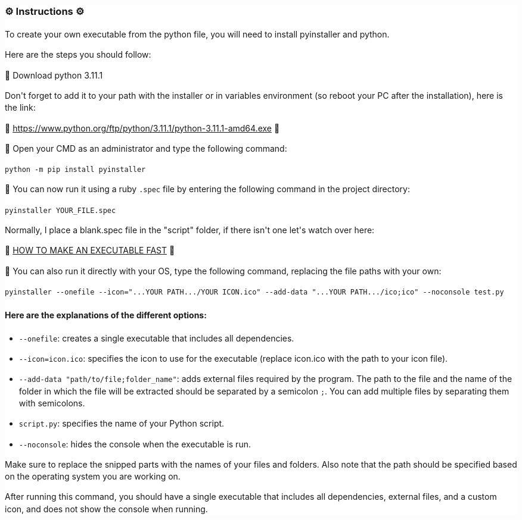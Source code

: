 ### :gear: Instructions :gear: 

To create your own executable from the python file, you will need to install pyinstaller and python.

Here are the steps you should follow:

   :small_red_triangle: Download python 3.11.1 

Don't forget to add it to your path with the installer or in variables environment (so reboot your PC after the installation), here is the link: 

:crossed_flags: https://www.python.org/ftp/python/3.11.1/python-3.11.1-amd64.exe :crossed_flags:

:small_red_triangle: Open your CMD as an administrator and type the following command:

```
python -m pip install pyinstaller
```

:small_red_triangle: You can now run it using a ruby `.spec` file by entering the following command in the project directory:

```bash
pyinstaller YOUR_FILE.spec
```
Normally, I place a blank.spec file in the "script" folder, if there isn't one let's watch over here:

:crossed_flags: [HOW TO MAKE AN EXECUTABLE FAST](https://github.com/SECRET-GUEST/tiny-scripts/tree/ALL/python/INSTALLER) :crossed_flags:

:small_red_triangle: You can also run it directly with your OS, type the following command, replacing the file paths with your own:

```
pyinstaller --onefile --icon="...YOUR PATH.../YOUR ICON.ico" --add-data "...YOUR PATH.../ico;ico" --noconsole test.py
```
#### Here are the explanations of the different options:



- `--onefile`: creates a single executable that includes all dependencies.

- `--icon=icon.ico`: specifies the icon to use for the executable (replace icon.ico with the path to your icon file).

- `--add-data "path/to/file;folder_name"`: adds external files required by the program. The path to the file and the name of the folder in which the file will be extracted should be separated by a semicolon `;`. You can add multiple files by separating them with semicolons.

- `script.py`: specifies the name of your Python script.

- `--noconsole`: hides the console when the executable is run.



Make sure to replace the snipped parts with the names of your files and folders. Also note that the path should be specified based on the operating system you are working on.

After running this command, you should have a single executable that includes all dependencies, external files, and a custom icon, and does not show the console when running.
